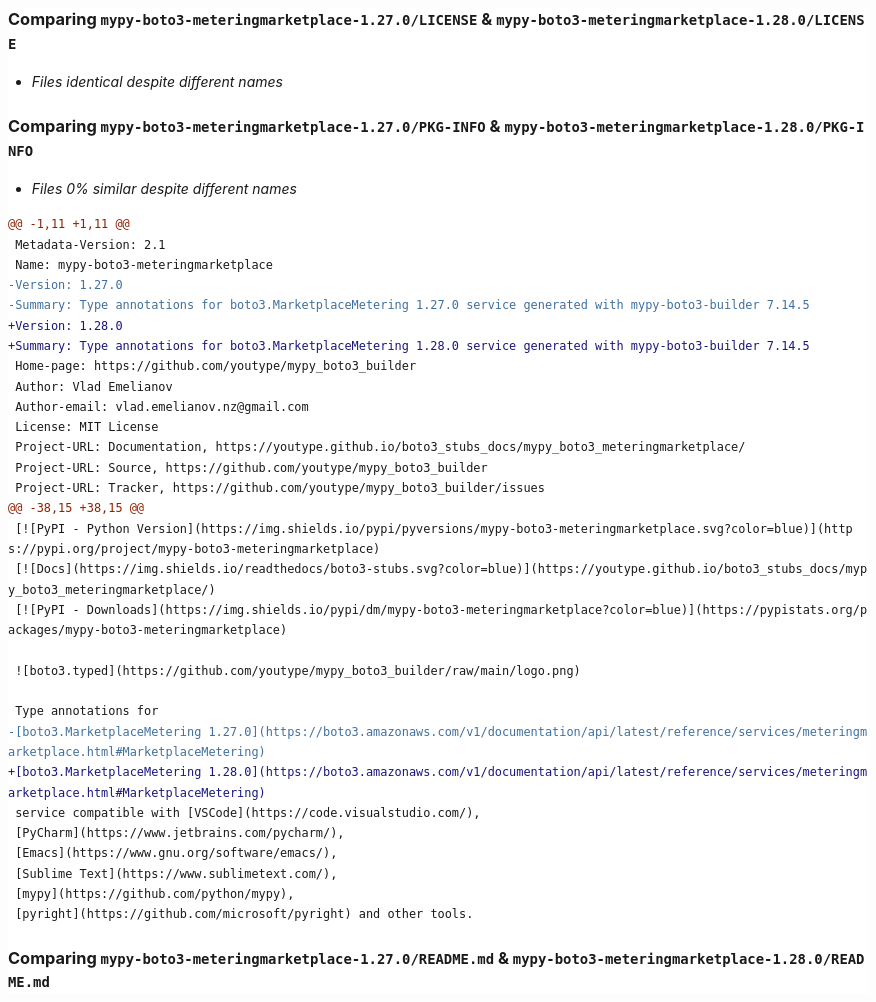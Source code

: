### Comparing `mypy-boto3-meteringmarketplace-1.27.0/LICENSE` & `mypy-boto3-meteringmarketplace-1.28.0/LICENSE`

 * *Files identical despite different names*

### Comparing `mypy-boto3-meteringmarketplace-1.27.0/PKG-INFO` & `mypy-boto3-meteringmarketplace-1.28.0/PKG-INFO`

 * *Files 0% similar despite different names*

```diff
@@ -1,11 +1,11 @@
 Metadata-Version: 2.1
 Name: mypy-boto3-meteringmarketplace
-Version: 1.27.0
-Summary: Type annotations for boto3.MarketplaceMetering 1.27.0 service generated with mypy-boto3-builder 7.14.5
+Version: 1.28.0
+Summary: Type annotations for boto3.MarketplaceMetering 1.28.0 service generated with mypy-boto3-builder 7.14.5
 Home-page: https://github.com/youtype/mypy_boto3_builder
 Author: Vlad Emelianov
 Author-email: vlad.emelianov.nz@gmail.com
 License: MIT License
 Project-URL: Documentation, https://youtype.github.io/boto3_stubs_docs/mypy_boto3_meteringmarketplace/
 Project-URL: Source, https://github.com/youtype/mypy_boto3_builder
 Project-URL: Tracker, https://github.com/youtype/mypy_boto3_builder/issues
@@ -38,15 +38,15 @@
 [![PyPI - Python Version](https://img.shields.io/pypi/pyversions/mypy-boto3-meteringmarketplace.svg?color=blue)](https://pypi.org/project/mypy-boto3-meteringmarketplace)
 [![Docs](https://img.shields.io/readthedocs/boto3-stubs.svg?color=blue)](https://youtype.github.io/boto3_stubs_docs/mypy_boto3_meteringmarketplace/)
 [![PyPI - Downloads](https://img.shields.io/pypi/dm/mypy-boto3-meteringmarketplace?color=blue)](https://pypistats.org/packages/mypy-boto3-meteringmarketplace)
 
 ![boto3.typed](https://github.com/youtype/mypy_boto3_builder/raw/main/logo.png)
 
 Type annotations for
-[boto3.MarketplaceMetering 1.27.0](https://boto3.amazonaws.com/v1/documentation/api/latest/reference/services/meteringmarketplace.html#MarketplaceMetering)
+[boto3.MarketplaceMetering 1.28.0](https://boto3.amazonaws.com/v1/documentation/api/latest/reference/services/meteringmarketplace.html#MarketplaceMetering)
 service compatible with [VSCode](https://code.visualstudio.com/),
 [PyCharm](https://www.jetbrains.com/pycharm/),
 [Emacs](https://www.gnu.org/software/emacs/),
 [Sublime Text](https://www.sublimetext.com/),
 [mypy](https://github.com/python/mypy),
 [pyright](https://github.com/microsoft/pyright) and other tools.
```

### Comparing `mypy-boto3-meteringmarketplace-1.27.0/README.md` & `mypy-boto3-meteringmarketplace-1.28.0/README.md`
